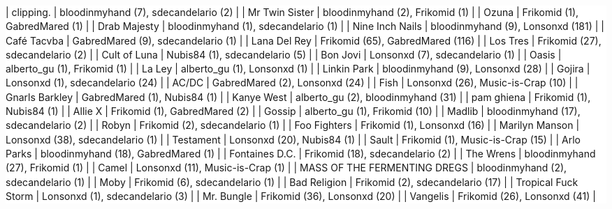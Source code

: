| clipping. | bloodinmyhand (7), sdecandelario (2) |
| Mr Twin Sister | bloodinmyhand (2), Frikomid (1) |
| Ozuna | Frikomid (1), GabredMared (1) |
| Drab Majesty | bloodinmyhand (1), sdecandelario (1) |
| Nine Inch Nails | bloodinmyhand (9), Lonsonxd (181) |
| Café Tacvba | GabredMared (9), sdecandelario (1) |
| Lana Del Rey | Frikomid (65), GabredMared (116) |
| Los Tres | Frikomid (27), sdecandelario (2) |
| Cult of Luna | Nubis84 (1), sdecandelario (5) |
| Bon Jovi | Lonsonxd (7), sdecandelario (1) |
| Oasis | alberto_gu (1), Frikomid (1) |
| La Ley | alberto_gu (1), Lonsonxd (1) |
| Linkin Park | bloodinmyhand (9), Lonsonxd (28) |
| Gojira | Lonsonxd (1), sdecandelario (24) |
| AC/DC | GabredMared (2), Lonsonxd (24) |
| Fish | Lonsonxd (26), Music-is-Crap (10) |
| Gnarls Barkley | GabredMared (1), Nubis84 (1) |
| Kanye West | alberto_gu (2), bloodinmyhand (31) |
| pam ghiena | Frikomid (1), Nubis84 (1) |
| Allie X | Frikomid (1), GabredMared (2) |
| Gossip | alberto_gu (1), Frikomid (10) |
| Madlib | bloodinmyhand (17), sdecandelario (2) |
| Robyn | Frikomid (2), sdecandelario (1) |
| Foo Fighters | Frikomid (1), Lonsonxd (16) |
| Marilyn Manson | Lonsonxd (38), sdecandelario (1) |
| Testament | Lonsonxd (20), Nubis84 (1) |
| Sault | Frikomid (1), Music-is-Crap (15) |
| Arlo Parks | bloodinmyhand (18), GabredMared (1) |
| Fontaines D.C. | Frikomid (18), sdecandelario (2) |
| The Wrens | bloodinmyhand (27), Frikomid (1) |
| Camel | Lonsonxd (11), Music-is-Crap (1) |
| MASS OF THE FERMENTING DREGS | bloodinmyhand (2), sdecandelario (1) |
| Moby | Frikomid (6), sdecandelario (1) |
| Bad Religion | Frikomid (2), sdecandelario (17) |
| Tropical Fuck Storm | Lonsonxd (1), sdecandelario (3) |
| Mr. Bungle | Frikomid (36), Lonsonxd (20) |
| Vangelis | Frikomid (26), Lonsonxd (41) |